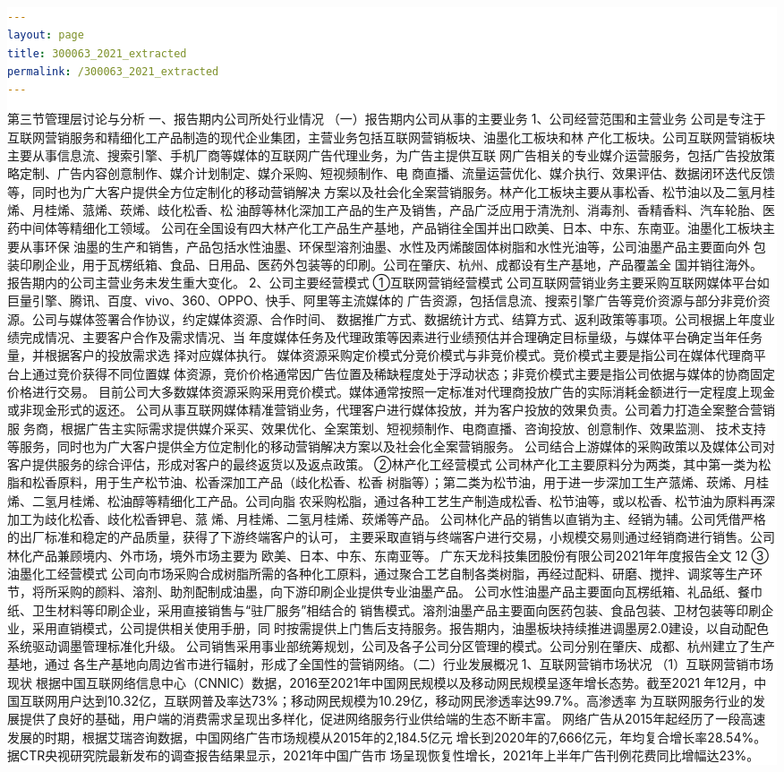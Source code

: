 ```yaml
---
layout: page
title: 300063_2021_extracted
permalink: /300063_2021_extracted
---
```


第三节管理层讨论与分析
一、报告期内公司所处行业情况
（一）报告期内公司从事的主要业务
1、公司经营范围和主营业务
公司是专注于互联网营销服务和精细化工产品制造的现代企业集团，主营业务包括互联网营销板块、油墨化工板块和林
产化工板块。公司互联网营销板块主要从事信息流、搜索引擎、手机厂商等媒体的互联网广告代理业务，为广告主提供互联
网广告相关的专业媒介运营服务，包括广告投放策略定制、广告内容创意制作、媒介计划制定、媒介采购、短视频制作、电
商直播、流量运营优化、媒介执行、效果评估、数据闭环迭代反馈等，同时也为广大客户提供全方位定制化的移动营销解决
方案以及社会化全案营销服务。林产化工板块主要从事松香、松节油以及二氢月桂烯、月桂烯、蒎烯、莰烯、歧化松香、松
油醇等林化深加工产品的生产及销售，产品广泛应用于清洗剂、消毒剂、香精香料、汽车轮胎、医药中间体等精细化工领域。
公司在全国设有四大林产化工产品生产基地，产品销往全国并出口欧美、日本、中东、东南亚。油墨化工板块主要从事环保
油墨的生产和销售，产品包括水性油墨、环保型溶剂油墨、水性及丙烯酸固体树脂和水性光油等，公司油墨产品主要面向外
包装印刷企业，用于瓦楞纸箱、食品、日用品、医药外包装等的印刷。公司在肇庆、杭州、成都设有生产基地，产品覆盖全
国并销往海外。
报告期内的公司主营业务未发生重大变化。
2、公司主要经营模式
①互联网营销经营模式
公司互联网营销业务主要采购互联网媒体平台如巨量引擎、腾讯、百度、vivo、360、OPPO、快手、阿里等主流媒体的
广告资源，包括信息流、搜索引擎广告等竞价资源与部分非竞价资源。公司与媒体签署合作协议，约定媒体资源、合作时间、
数据推广方式、数据统计方式、结算方式、返利政策等事项。公司根据上年度业绩完成情况、主要客户合作及需求情况、当
年度媒体任务及代理政策等因素进行业绩预估并合理确定目标量级，与媒体平台确定当年任务量，并根据客户的投放需求选
择对应媒体执行。
媒体资源采购定价模式分竞价模式与非竞价模式。竞价模式主要是指公司在媒体代理商平台上通过竞价获得不同位置媒
体资源，竞价价格通常因广告位置及稀缺程度处于浮动状态；非竞价模式主要是指公司依据与媒体的协商固定价格进行交易。
目前公司大多数媒体资源采购采用竞价模式。媒体通常按照一定标准对代理商投放广告的实际消耗金额进行一定程度上现金
或非现金形式的返还。
公司从事互联网媒体精准营销业务，代理客户进行媒体投放，并为客户投放的效果负责。公司着力打造全案整合营销服
务商，根据广告主实际需求提供媒介采买、效果优化、全案策划、短视频制作、电商直播、咨询投放、创意制作、效果监测、
技术支持等服务，同时也为广大客户提供全方位定制化的移动营销解决方案以及社会化全案营销服务。
公司结合上游媒体的采购政策以及媒体公司对客户提供服务的综合评估，形成对客户的最终返货以及返点政策。
②林产化工经营模式
公司林产化工主要原料分为两类，其中第一类为松脂和松香原料，用于生产松节油、松香深加工产品（歧化松香、松香
树脂等）；第二类为松节油，用于进一步深加工生产蒎烯、莰烯、月桂烯、二氢月桂烯、松油醇等精细化工产品。公司向脂
农采购松脂，通过各种工艺生产制造成松香、松节油等，或以松香、松节油为原料再深加工为歧化松香、歧化松香钾皂、蒎
烯、月桂烯、二氢月桂烯、莰烯等产品。
公司林化产品的销售以直销为主、经销为辅。公司凭借严格的出厂标准和稳定的产品质量，获得了下游终端客户的认可，
主要采取直销与终端客户进行交易，小规模交易则通过经销商进行销售。公司林化产品兼顾境内、外市场，境外市场主要为
欧美、日本、中东、东南亚等。
广东天龙科技集团股份有限公司2021年年度报告全文
12
③油墨化工经营模式
公司向市场采购合成树脂所需的各种化工原料，通过聚合工艺自制各类树脂，再经过配料、研磨、搅拌、调浆等生产环
节，将所采购的颜料、溶剂、助剂配制成油墨，向下游印刷企业提供专业油墨产品。
公司水性油墨产品主要面向瓦楞纸箱、礼品纸、餐巾纸、卫生材料等印刷企业，采用直接销售与“驻厂服务”相结合的
销售模式。溶剂油墨产品主要面向医药包装、食品包装、卫材包装等印刷企业，采用直销模式，公司提供相关使用手册，同
时按需提供上门售后支持服务。报告期内，油墨板块持续推进调墨房2.0建设，以自动配色系统驱动调墨管理标准化升级。
公司销售采用事业部统筹规划，公司及各子公司分区管理的模式。公司分别在肇庆、成都、杭州建立了生产基地，通过
各生产基地向周边省市进行辐射，形成了全国性的营销网络。（二）行业发展概况
1、互联网营销市场状况
（1）互联网营销市场现状
根据中国互联网络信息中心（CNNIC）数据，2016至2021年中国网民规模以及移动网民规模呈逐年增长态势。截至2021
年12月，中国互联网用户达到10.32亿，互联网普及率达73%；移动网民规模为10.29亿，移动网民渗透率达99.7%。高渗透率
为互联网服务行业的发展提供了良好的基础，用户端的消费需求呈现出多样化，促进网络服务行业供给端的生态不断丰富。
网络广告从2015年起经历了一段高速发展的时期，根据艾瑞咨询数据，中国网络广告市场规模从2015年的2,184.5亿元
增长到2020年的7,666亿元，年均复合增长率28.54%。据CTR央视研究院最新发布的调查报告结果显示，2021年中国广告市
场呈现恢复性增长，2021年上半年广告刊例花费同比增幅达23%。